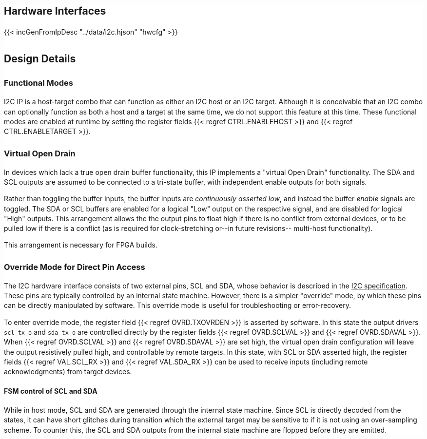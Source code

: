 ## Hardware Interfaces

{{< incGenFromIpDesc "../data/i2c.hjson" "hwcfg" >}}

## Design Details

### Functional Modes

I2C IP is a host-target combo that can function as either an I2C host or an I2C target.
Although it is conceivable that an I2C combo can optionally function as both a host and a target at the same time, we do not support this feature at this time.
These functional modes are enabled at runtime by setting the register fields {{< regref CTRL.ENABLEHOST >}} and {{< regref CTRL.ENABLETARGET >}}.

### Virtual Open Drain

In devices which lack a true open drain buffer functionality, this IP implements a "virtual Open Drain" functionality.
The SDA and SCL outputs are assumed to be connected to a tri-state buffer, with independent enable outputs for both signals.

Rather than toggling the buffer inputs, the buffer inputs are *continuously asserted low*, and instead the buffer *enable* signals are toggled.
The SDA or SCL buffers are enabled for a logical "Low" output on the respective signal, and are disabled for logical "High" outputs.
This arrangement allows the the output pins to float high if there is no conflict from external devices, or to be pulled low if there is a conflict (as is required for clock-stretching or--in future revisions-- multi-host functionality).

This arrangement is necessary for FPGA builds.


### Override Mode for Direct Pin Access

The I2C hardware interface consists of two external pins, SCL and SDA, whose behavior is described in the [I2C specification](https://www.nxp.com/docs/en/user-guide/UM10204.pdf).
These pins are typically controlled by an internal state machine.
However, there is a simpler "override" mode, by which these pins can be directly manipulated by software.
This override mode is useful for troubleshooting or error-recovery.

To enter override mode, the register field {{< regref OVRD.TXOVRDEN >}} is asserted by software.
In this state the output drivers `scl_tx_o` and `sda_tx_o` are controlled directly by the register fields {{< regref OVRD.SCLVAL >}} and {{< regref OVRD.SDAVAL >}}.
When {{< regref OVRD.SCLVAL >}} and {{< regref OVRD.SDAVAL >}} are set high, the virtual open drain configuration will leave the output resistively pulled high, and controllable by remote targets.
In this state, with SCL or SDA asserted high, the register fields {{< regref VAL.SCL_RX >}} and {{< regref VAL.SDA_RX >}} can be used to receive inputs (including remote acknowledgments) from target devices.

#### FSM control of SCL and SDA

While in host mode, SCL and SDA are generated through the internal state machine.
Since SCL is directly decoded from the states, it can have short glitches during transition which the external target may be sensitive to if it is not using an over-sampling scheme.
To counter this, the SCL and SDA outputs from the internal state machine are flopped before they are emitted.
